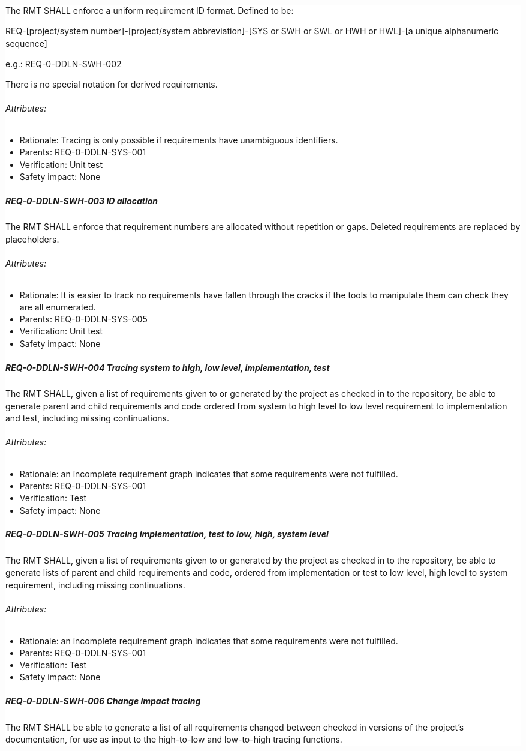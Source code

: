 The RMT SHALL enforce a uniform requirement ID format. Defined to be:

REQ-[project/system number]-[project/system abbreviation]-[SYS or SWH or SWL or HWH or HWL]-[a unique alphanumeric sequence]

e.g.: REQ-0-DDLN-SWH-002

There is no special notation for derived requirements.

###### Attributes:
- Rationale: Tracing is only possible if requirements have unambiguous identifiers.
- Parents: REQ-0-DDLN-SYS-001
- Verification: Unit test
- Safety impact: None

##### REQ-0-DDLN-SWH-003 ID allocation

The RMT SHALL enforce that requirement numbers are allocated without repetition or gaps. Deleted requirements are replaced by placeholders.

###### Attributes:
- Rationale: It is easier to track no requirements have fallen through the cracks if the tools to manipulate them can check they are all enumerated.
- Parents: REQ-0-DDLN-SYS-005
- Verification: Unit test
- Safety impact: None

##### REQ-0-DDLN-SWH-004 Tracing system to high, low level, implementation, test

The RMT SHALL, given a list of requirements given to or generated by the project as checked in to the repository, be able to generate parent and child requirements and code ordered from system to high level to low level requirement to implementation and test, including missing continuations.

###### Attributes:
- Rationale: an incomplete requirement graph indicates that some requirements were not fulfilled.
- Parents: REQ-0-DDLN-SYS-001
- Verification: Test
- Safety impact: None

##### REQ-0-DDLN-SWH-005 Tracing implementation, test to low, high, system level

The RMT SHALL, given a list of requirements given to or generated by the project as checked in to the repository, be able to generate lists of parent and child requirements and code, ordered from implementation or test to low level, high level to system requirement, including missing continuations.

###### Attributes:
- Rationale: an incomplete requirement graph indicates that some requirements were not fulfilled.
- Parents: REQ-0-DDLN-SYS-001
- Verification: Test
- Safety impact: None

##### REQ-0-DDLN-SWH-006 Change impact tracing

The RMT SHALL be able to generate a list of all requirements changed between checked in versions of the project’s documentation, for use as input to the high-to-low and low-to-high tracing functions.
